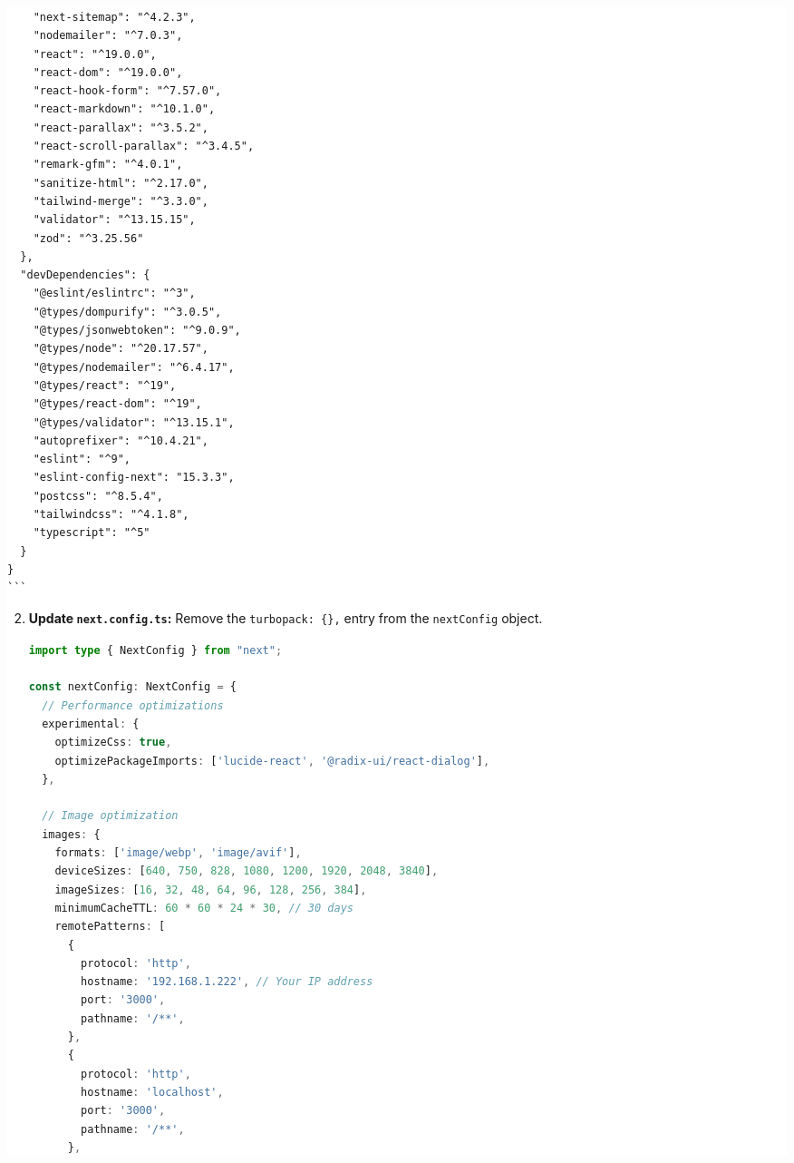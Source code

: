         "next-sitemap": "^4.2.3",
        "nodemailer": "^7.0.3",
        "react": "^19.0.0",
        "react-dom": "^19.0.0",
        "react-hook-form": "^7.57.0",
        "react-markdown": "^10.1.0",
        "react-parallax": "^3.5.2",
        "react-scroll-parallax": "^3.4.5",
        "remark-gfm": "^4.0.1",
        "sanitize-html": "^2.17.0",
        "tailwind-merge": "^3.3.0",
        "validator": "^13.15.15",
        "zod": "^3.25.56"
      },
      "devDependencies": {
        "@eslint/eslintrc": "^3",
        "@types/dompurify": "^3.0.5",
        "@types/jsonwebtoken": "^9.0.9",
        "@types/node": "^20.17.57",
        "@types/nodemailer": "^6.4.17",
        "@types/react": "^19",
        "@types/react-dom": "^19",
        "@types/validator": "^13.15.1",
        "autoprefixer": "^10.4.21",
        "eslint": "^9",
        "eslint-config-next": "15.3.3",
        "postcss": "^8.5.4",
        "tailwindcss": "^4.1.8",
        "typescript": "^5"
      }
    }
    ```

2.  **Update `next.config.ts`:**
    Remove the `turbopack: {},` entry from the `nextConfig` object.

    ```typescript
    import type { NextConfig } from "next";

    const nextConfig: NextConfig = {
      // Performance optimizations
      experimental: {
        optimizeCss: true,
        optimizePackageImports: ['lucide-react', '@radix-ui/react-dialog'],
      },
      
      // Image optimization
      images: {
        formats: ['image/webp', 'image/avif'],
        deviceSizes: [640, 750, 828, 1080, 1200, 1920, 2048, 3840],
        imageSizes: [16, 32, 48, 64, 96, 128, 256, 384],
        minimumCacheTTL: 60 * 60 * 24 * 30, // 30 days
        remotePatterns: [
          {
            protocol: 'http',
            hostname: '192.168.1.222', // Your IP address
            port: '3000',
            pathname: '/**',
          },
          {
            protocol: 'http',
            hostname: 'localhost',
            port: '3000',
            pathname: '/**',
          },